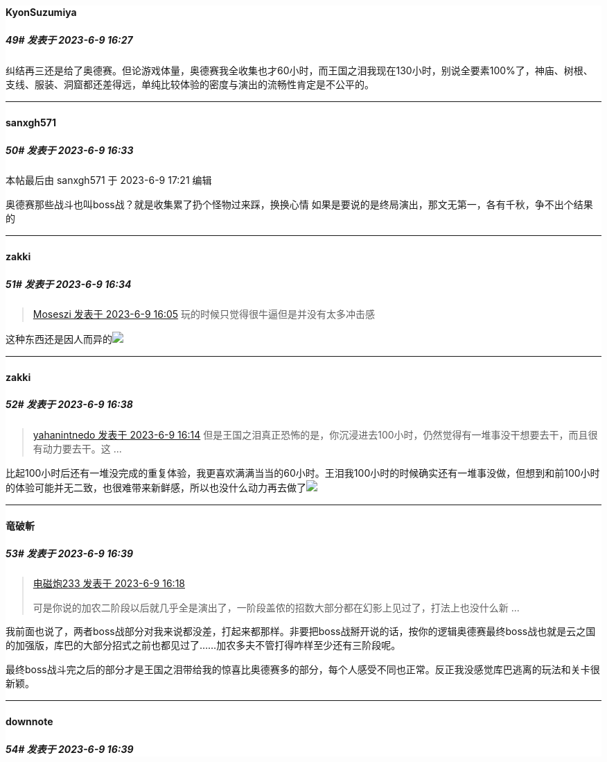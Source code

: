 ####  KyonSuzumiya  
##### 49#       发表于 2023-6-9 16:27

纠结再三还是给了奥德赛。但论游戏体量，奥德赛我全收集也才60小时，而王国之泪我现在130小时，别说全要素100%了，神庙、树根、支线、服装、洞窟都还差得远，单纯比较体验的密度与演出的流畅性肯定是不公平的。

*****

####  sanxgh571  
##### 50#       发表于 2023-6-9 16:33

 本帖最后由 sanxgh571 于 2023-6-9 17:21 编辑 

奥德赛那些战斗也叫boss战？就是收集累了扔个怪物过来踩，换换心情
如果是要说的是终局演出，那文无第一，各有千秋，争不出个结果的

*****

####  zakki  
##### 51#       发表于 2023-6-9 16:34

<blockquote><a href="httphttps://bbs.saraba1st.com/2b/forum.php?mod=redirect&amp;goto=findpost&amp;pid=61202834&amp;ptid=2139223" target="_blank">Moseszi 发表于 2023-6-9 16:05</a>
玩的时候只觉得很牛逼但是并没有太多冲击感</blockquote>
这种东西还是因人而异的<img src="https://static.saraba1st.com/image/smiley/face2017/068.png" referrerpolicy="no-referrer">

*****

####  zakki  
##### 52#       发表于 2023-6-9 16:38

<blockquote><a href="httphttps://bbs.saraba1st.com/2b/forum.php?mod=redirect&amp;goto=findpost&amp;pid=61202970&amp;ptid=2139223" target="_blank">yahanintnedo 发表于 2023-6-9 16:14</a>
但是王国之泪真正恐怖的是，你沉浸进去100小时，仍然觉得有一堆事没干想要去干，而且很有动力要去干。这 ...</blockquote>
比起100小时后还有一堆没完成的重复体验，我更喜欢满满当当的60小时。王泪我100小时的时候确实还有一堆事没做，但想到和前100小时的体验可能并无二致，也很难带来新鲜感，所以也没什么动力再去做了<img src="https://static.saraba1st.com/image/smiley/face2017/009.gif" referrerpolicy="no-referrer">

*****

####  竜破斬  
##### 53#       发表于 2023-6-9 16:39

<blockquote><a href="httphttps://bbs.saraba1st.com/2b/forum.php?mod=redirect&amp;goto=findpost&amp;pid=61203048&amp;ptid=2139223" target="_blank">电磁炮233 发表于 2023-6-9 16:18</a>

可是你说的加农二阶段以后就几乎全是演出了，一阶段盖侬的招数大部分都在幻影上见过了，打法上也没什么新 ...</blockquote>
我前面也说了，两者boss战部分对我来说都没差，打起来都那样。非要把boss战掰开说的话，按你的逻辑奥德赛最终boss战也就是云之国的加强版，库巴的大部分招式之前也都见过了……加农多夫不管打得咋样至少还有三阶段呢。

最终boss战斗完之后的部分才是王国之泪带给我的惊喜比奥德赛多的部分，每个人感受不同也正常。反正我没感觉库巴逃离的玩法和关卡很新颖。

*****

####  downnote  
##### 54#       发表于 2023-6-9 16:39
